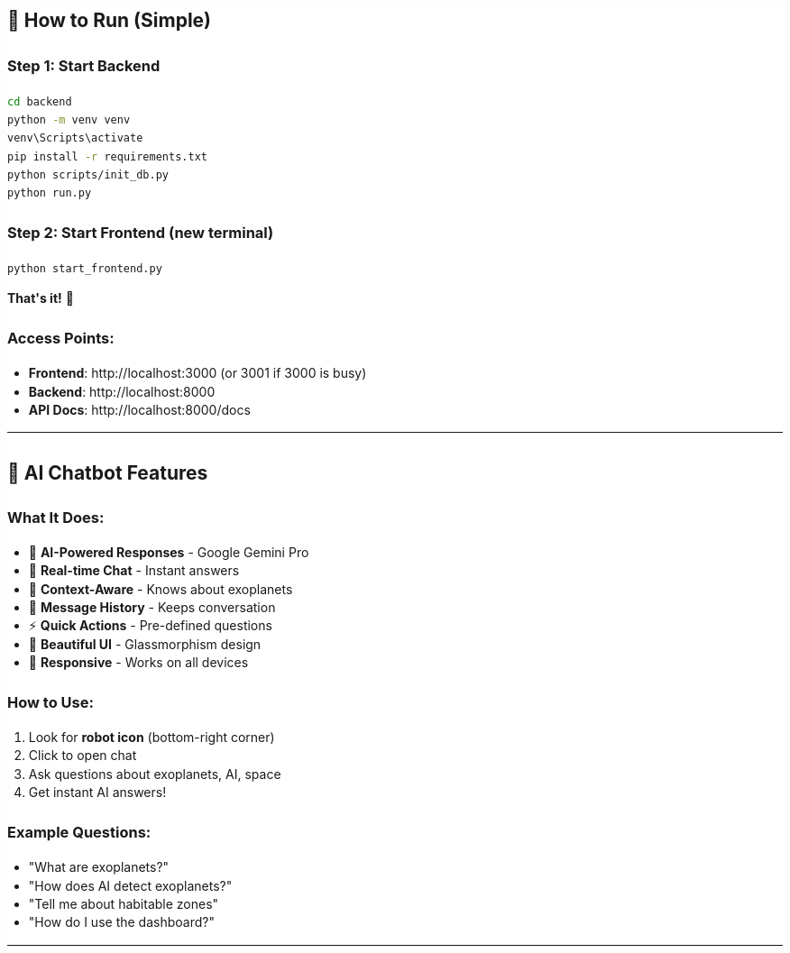 
## 🚀 **How to Run (Simple)**

### Step 1: Start Backend
```bash
cd backend
python -m venv venv
venv\Scripts\activate
pip install -r requirements.txt
python scripts/init_db.py
python run.py
```

### Step 2: Start Frontend (new terminal)
```bash
python start_frontend.py
```

**That's it!** 🎉

### Access Points:
- **Frontend**: http://localhost:3000 (or 3001 if 3000 is busy)
- **Backend**: http://localhost:8000
- **API Docs**: http://localhost:8000/docs

---

## 🤖 **AI Chatbot Features**

### What It Does:
- 🤖 **AI-Powered Responses** - Google Gemini Pro
- 💬 **Real-time Chat** - Instant answers
- 🎯 **Context-Aware** - Knows about exoplanets
- 📝 **Message History** - Keeps conversation
- ⚡ **Quick Actions** - Pre-defined questions
- 🎨 **Beautiful UI** - Glassmorphism design
- 📱 **Responsive** - Works on all devices

### How to Use:
1. Look for **robot icon** (bottom-right corner)
2. Click to open chat
3. Ask questions about exoplanets, AI, space
4. Get instant AI answers!

### Example Questions:
- "What are exoplanets?"
- "How does AI detect exoplanets?"
- "Tell me about habitable zones"
- "How do I use the dashboard?"

---
